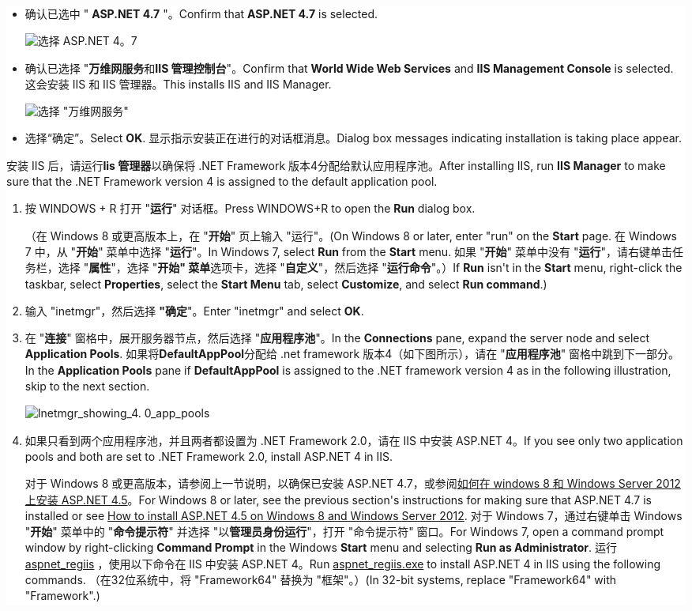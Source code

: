    * <span data-ttu-id="e148a-147">确认已选中 " **ASP.NET 4.7** "。</span><span class="sxs-lookup"><span data-stu-id="e148a-147">Confirm that **ASP.NET 4.7** is selected.</span></span>

     ![选择 ASP.NET 4。7](deploying-to-iis/_static/image1a.png)

   * <span data-ttu-id="e148a-149">确认已选择 "**万维网服务**和**IIS 管理控制台**"。</span><span class="sxs-lookup"><span data-stu-id="e148a-149">Confirm that **World Wide Web Services** and **IIS Management Console** is selected.</span></span> <span data-ttu-id="e148a-150">这会安装 IIS 和 IIS 管理器。</span><span class="sxs-lookup"><span data-stu-id="e148a-150">This installs IIS and IIS Manager.</span></span>
    
     ![选择 "万维网服务"](deploying-to-iis/_static/image24.png)    
  
   * <span data-ttu-id="e148a-152">选择“确定”。</span><span class="sxs-lookup"><span data-stu-id="e148a-152">Select **OK**.</span></span> <span data-ttu-id="e148a-153">显示指示安装正在进行的对话框消息。</span><span class="sxs-lookup"><span data-stu-id="e148a-153">Dialog box messages indicating installation is taking place appear.</span></span>

<span data-ttu-id="e148a-154">安装 IIS 后，请运行**Iis 管理器**以确保将 .NET Framework 版本4分配给默认应用程序池。</span><span class="sxs-lookup"><span data-stu-id="e148a-154">After installing IIS, run **IIS Manager** to make sure that the .NET Framework version 4 is assigned to the default application pool.</span></span>

1. <span data-ttu-id="e148a-155">按 WINDOWS + R 打开 "**运行**" 对话框。</span><span class="sxs-lookup"><span data-stu-id="e148a-155">Press WINDOWS+R to open the **Run** dialog box.</span></span>

   <span data-ttu-id="e148a-156">（在 Windows 8 或更高版本上，在 "**开始**" 页上输入 "运行"。</span><span class="sxs-lookup"><span data-stu-id="e148a-156">(On Windows 8 or later, enter "run" on the **Start** page.</span></span> <span data-ttu-id="e148a-157">在 Windows 7 中，从 "**开始**" 菜单中选择 "**运行**"。</span><span class="sxs-lookup"><span data-stu-id="e148a-157">In Windows 7, select **Run** from the **Start** menu.</span></span> <span data-ttu-id="e148a-158">如果 "**开始**" 菜单中没有 "**运行**"，请右键单击任务栏，选择 "**属性**"，选择 "**开始" 菜单**选项卡，选择 "**自定义**"，然后选择 "**运行命令**"。）</span><span class="sxs-lookup"><span data-stu-id="e148a-158">If **Run** isn't in the **Start** menu, right-click the taskbar, select **Properties**, select the **Start Menu** tab, select **Customize**, and select **Run command**.)</span></span>

2. <span data-ttu-id="e148a-159">输入 "inetmgr"，然后选择 **"确定**"。</span><span class="sxs-lookup"><span data-stu-id="e148a-159">Enter "inetmgr" and select **OK**.</span></span>

3. <span data-ttu-id="e148a-160">在 "**连接**" 窗格中，展开服务器节点，然后选择 "**应用程序池**"。</span><span class="sxs-lookup"><span data-stu-id="e148a-160">In the **Connections** pane, expand the server node and select **Application Pools**.</span></span> <span data-ttu-id="e148a-161">如果将**DefaultAppPool**分配给 .net framework 版本4（如下图所示），请在 "**应用程序池**" 窗格中跳到下一部分。</span><span class="sxs-lookup"><span data-stu-id="e148a-161">In the **Application Pools** pane if **DefaultAppPool** is assigned to the .NET framework version 4 as in the following illustration, skip to the next section.</span></span>

   ![Inetmgr_showing_4. 0_app_pools](deploying-to-iis/_static/image5a.png)

4. <span data-ttu-id="e148a-163">如果只看到两个应用程序池，并且两者都设置为 .NET Framework 2.0，请在 IIS 中安装 ASP.NET 4。</span><span class="sxs-lookup"><span data-stu-id="e148a-163">If you see only two application pools and both are set to .NET Framework 2.0, install ASP.NET 4 in IIS.</span></span>

   <span data-ttu-id="e148a-164">对于 Windows 8 或更高版本，请参阅上一节说明，以确保已安装 ASP.NET 4.7，或参阅[如何在 windows 8 和 Windows Server 2012 上安装 ASP.NET 4.5](https://support.microsoft.com/kb/2736284)。</span><span class="sxs-lookup"><span data-stu-id="e148a-164">For Windows 8 or later, see the previous section's instructions for making sure that ASP.NET 4.7 is installed or see [How to install ASP.NET 4.5 on Windows 8 and Windows Server 2012](https://support.microsoft.com/kb/2736284).</span></span> <span data-ttu-id="e148a-165">对于 Windows 7，通过右键单击 Windows "**开始**" 菜单中的 "**命令提示符**" 并选择 "以**管理员身份运行**"，打开 "命令提示符" 窗口。</span><span class="sxs-lookup"><span data-stu-id="e148a-165">For Windows 7, open a command prompt window by right-clicking **Command Prompt** in the Windows **Start** menu and selecting **Run as Administrator**.</span></span> <span data-ttu-id="e148a-166">运行[aspnet\_regiis](https://msdn.microsoft.com/library/k6h9cz8h.aspx) ，使用以下命令在 IIS 中安装 ASP.NET 4。</span><span class="sxs-lookup"><span data-stu-id="e148a-166">Run [aspnet\_regiis.exe](https://msdn.microsoft.com/library/k6h9cz8h.aspx) to install ASP.NET 4 in IIS using the following commands.</span></span> <span data-ttu-id="e148a-167">（在32位系统中，将 "Framework64" 替换为 "框架"。）</span><span class="sxs-lookup"><span data-stu-id="e148a-167">(In 32-bit systems, replace "Framework64" with "Framework".)</span></span>

